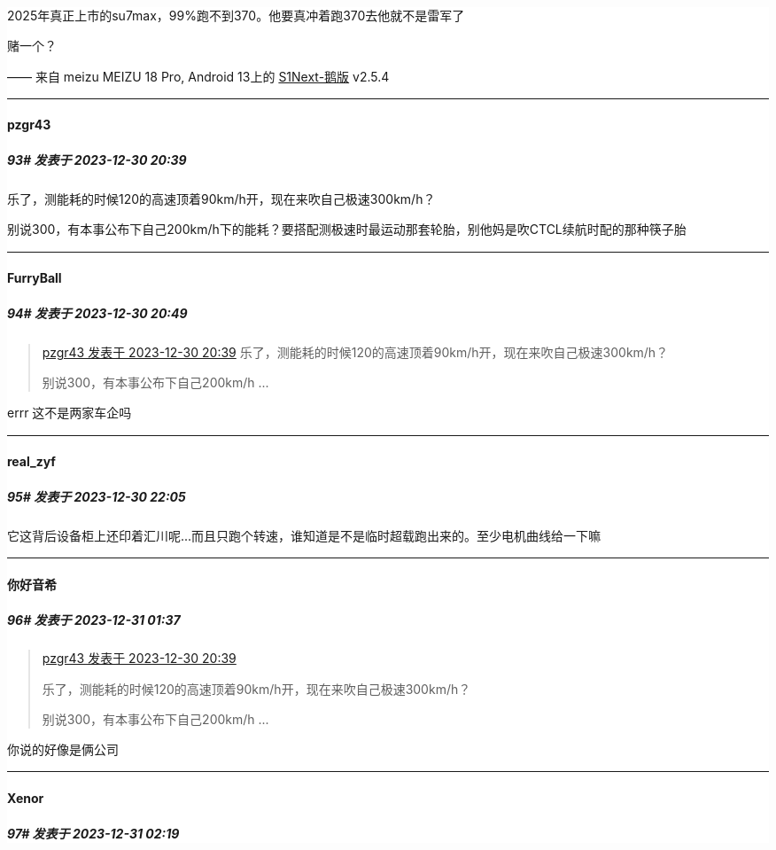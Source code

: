 2025年真正上市的su7max，99%跑不到370。他要真冲着跑370去他就不是雷军了

赌一个？

—— 来自 meizu MEIZU 18 Pro, Android 13上的 [S1Next-鹅版](https://github.com/ykrank/S1-Next/releases) v2.5.4


*****

####  pzgr43  
##### 93#       发表于 2023-12-30 20:39

乐了，测能耗的时候120的高速顶着90km/h开，现在来吹自己极速300km/h？

别说300，有本事公布下自己200km/h下的能耗？要搭配测极速时最运动那套轮胎，别他妈是吹CTCL续航时配的那种筷子胎


*****

####  FurryBall  
##### 94#       发表于 2023-12-30 20:49

<blockquote><a href="httphttps://bbs.saraba1st.com/2b/forum.php?mod=redirect&amp;goto=findpost&amp;pid=63487121&amp;ptid=2165918" target="_blank">pzgr43 发表于 2023-12-30 20:39</a>
乐了，测能耗的时候120的高速顶着90km/h开，现在来吹自己极速300km/h？

别说300，有本事公布下自己200km/h ...</blockquote>
errr 这不是两家车企吗


*****

####  real_zyf  
##### 95#       发表于 2023-12-30 22:05

它这背后设备柜上还印着汇川呢...而且只跑个转速，谁知道是不是临时超载跑出来的。至少电机曲线给一下嘛


*****

####  你好音希  
##### 96#       发表于 2023-12-31 01:37

<blockquote><a href="httphttps://bbs.saraba1st.com/2b/forum.php?mod=redirect&amp;goto=findpost&amp;pid=63487121&amp;ptid=2165918" target="_blank">pzgr43 发表于 2023-12-30 20:39</a>

乐了，测能耗的时候120的高速顶着90km/h开，现在来吹自己极速300km/h？

别说300，有本事公布下自己200km/h ...</blockquote>
你说的好像是俩公司


*****

####  Xenor  
##### 97#       发表于 2023-12-31 02:19
